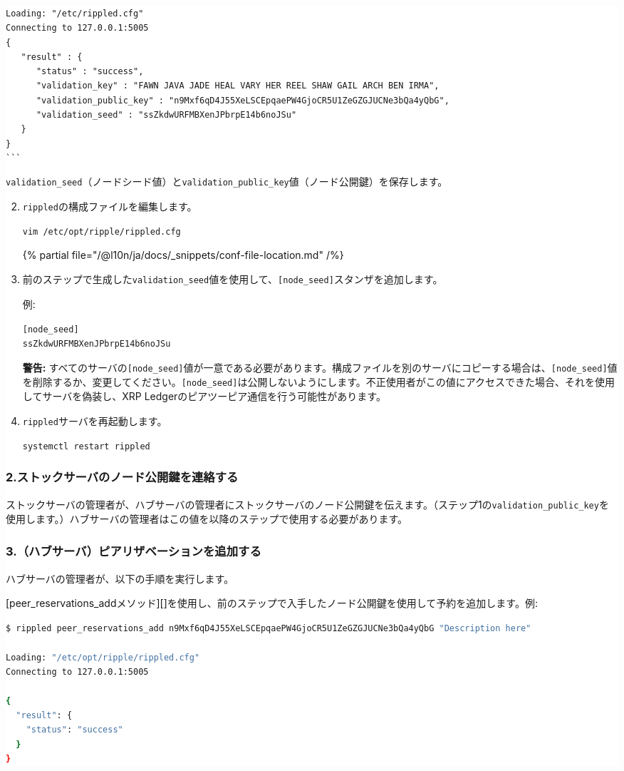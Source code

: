    Loading: "/etc/rippled.cfg"
    Connecting to 127.0.0.1:5005
    {
       "result" : {
          "status" : "success",
          "validation_key" : "FAWN JAVA JADE HEAL VARY HER REEL SHAW GAIL ARCH BEN IRMA",
          "validation_public_key" : "n9Mxf6qD4J55XeLSCEpqaePW4GjoCR5U1ZeGZGJUCNe3bQa4yQbG",
          "validation_seed" : "ssZkdwURFMBXenJPbrpE14b6noJSu"
       }
    }
    ```

   `validation_seed`（ノードシード値）と`validation_public_key`値（ノード公開鍵）を保存します。

2. `rippled`の構成ファイルを編集します。

    ```
    vim /etc/opt/ripple/rippled.cfg
    ```

   {% partial file="/@l10n/ja/docs/_snippets/conf-file-location.md" /%}

3. 前のステップで生成した`validation_seed`値を使用して、`[node_seed]`スタンザを追加します。

   例:

    ```
    [node_seed]
    ssZkdwURFMBXenJPbrpE14b6noJSu
    ```

   **警告:** すべてのサーバの`[node_seed]`値が一意である必要があります。構成ファイルを別のサーバにコピーする場合は、`[node_seed]`値を削除するか、変更してください。`[node_seed]`は公開しないようにします。不正使用者がこの値にアクセスできた場合、それを使用してサーバを偽装し、XRP Ledgerのピアツーピア通信を行う可能性があります。

4. `rippled`サーバを再起動します。

    ```
    systemctl restart rippled
    ```

### 2.ストックサーバのノード公開鍵を連絡する

ストックサーバの管理者が、ハブサーバの管理者にストックサーバのノード公開鍵を伝えます。（ステップ1の`validation_public_key`を使用します。）ハブサーバの管理者はこの値を以降のステップで使用する必要があります。

### 3.（ハブサーバ）ピアリザベーションを追加する

ハブサーバの管理者が、以下の手順を実行します。

[peer_reservations_addメソッド][]を使用し、前のステップで入手したノード公開鍵を使用して予約を追加します。例:

```sh
$ rippled peer_reservations_add n9Mxf6qD4J55XeLSCEpqaePW4GjoCR5U1ZeGZGJUCNe3bQa4yQbG "Description here"

Loading: "/etc/opt/ripple/rippled.cfg"
Connecting to 127.0.0.1:5005

{
  "result": {
    "status": "success"
  }
}
```
